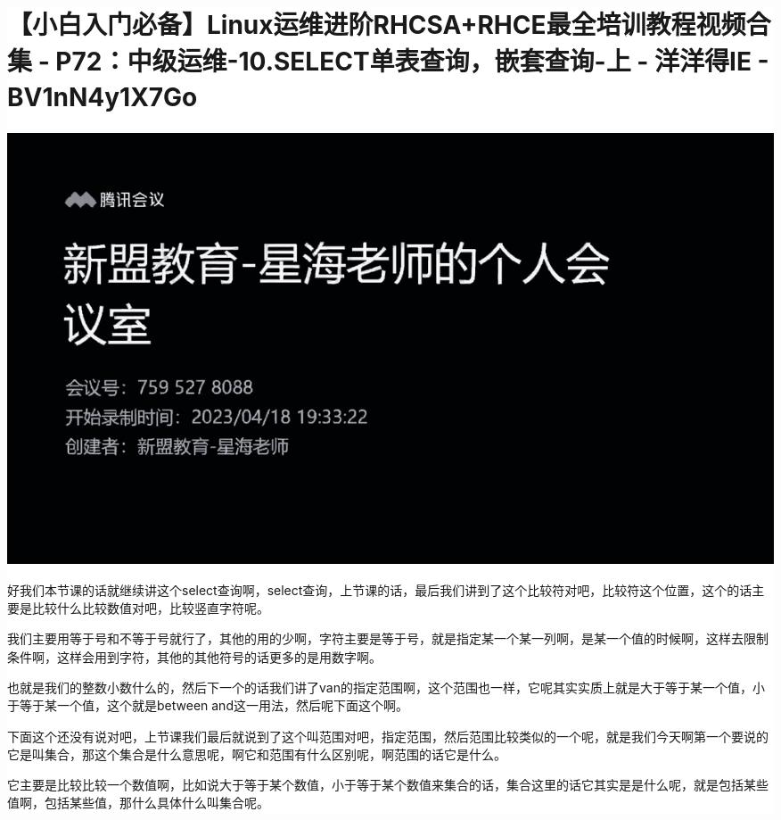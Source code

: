 # 【小白入门必备】Linux运维进阶RHCSA+RHCE最全培训教程视频合集 - P72：中级运维-10.SELECT单表查询，嵌套查询-上 - 洋洋得IE - BV1nN4y1X7Go

![](img/491e0a2900c0de49899cae2cb4228c5c_0.png)

好我们本节课的话就继续讲这个select查询啊，select查询，上节课的话，最后我们讲到了这个比较符对吧，比较符这个位置，这个的话主要是比较什么比较数值对吧，比较竖直字符呢。

我们主要用等于号和不等于号就行了，其他的用的少啊，字符主要是等于号，就是指定某一个某一列啊，是某一个值的时候啊，这样去限制条件啊，这样会用到字符，其他的其他符号的话更多的是用数字啊。

也就是我们的整数小数什么的，然后下一个的话我们讲了van的指定范围啊，这个范围也一样，它呢其实实质上就是大于等于某一个值，小于等于某一个值，这个就是between and这一用法，然后呢下面这个啊。

下面这个还没有说对吧，上节课我们最后就说到了这个叫范围对吧，指定范围，然后范围比较类似的一个呢，就是我们今天啊第一个要说的它是叫集合，那这个集合是什么意思呢，啊它和范围有什么区别呢，啊范围的话它是什么。

它主要是比较比较一个数值啊，比如说大于等于某个数值，小于等于某个数值来集合的话，集合这里的话它其实是是什么呢，就是包括某些值啊，包括某些值，那什么具体什么叫集合呢。


